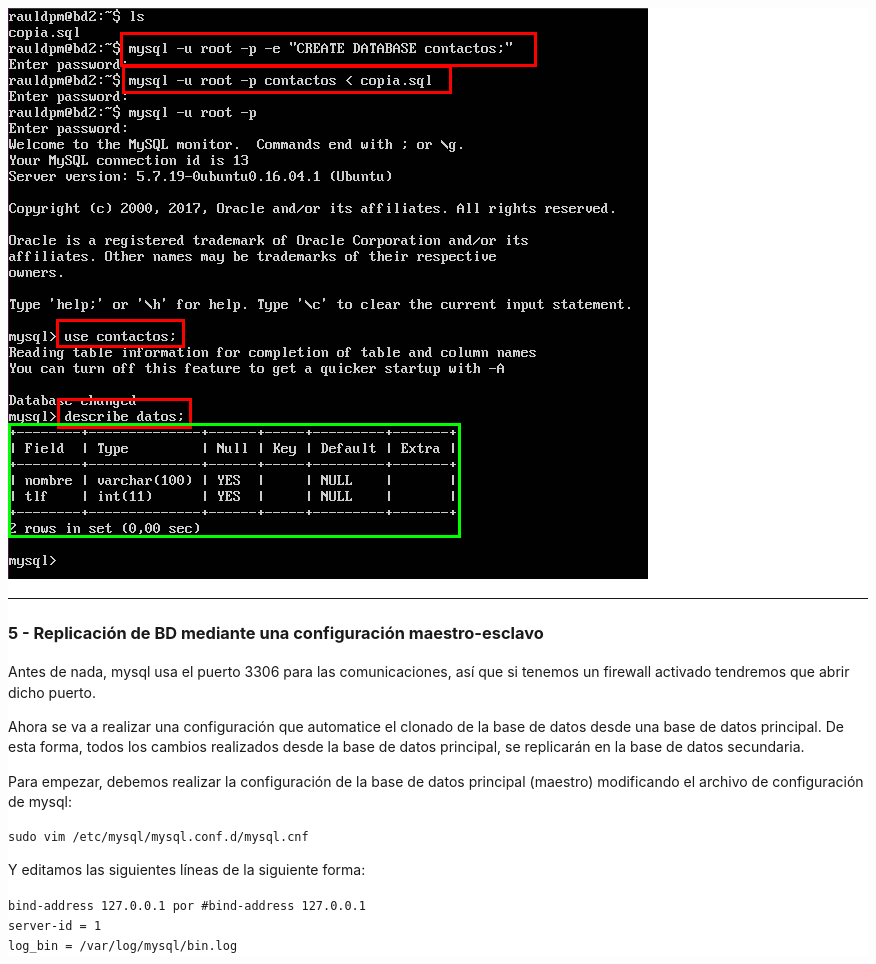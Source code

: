 ![Imagen importancion](./imagenes/5-importacionCopia.png)

___

### 5 - Replicación de BD mediante una configuración maestro-esclavo<a name="id5"></a>

Antes de nada, mysql usa el puerto 3306 para las comunicaciones, así que si tenemos un firewall activado tendremos que abrir dicho puerto.

Ahora se va a realizar una configuración que automatice el clonado de la base de datos desde una base de datos principal. De esta forma, todos los cambios realizados desde la base de datos principal, se replicarán en la base de datos secundaria.

Para empezar, debemos realizar la configuración de la base de datos principal (maestro) modificando el archivo de configuración de mysql:

    sudo vim /etc/mysql/mysql.conf.d/mysql.cnf

Y editamos las siguientes líneas de la siguiente forma:

    bind-address 127.0.0.1 por #bind-address 127.0.0.1
    server-id = 1
    log_bin = /var/log/mysql/bin.log
